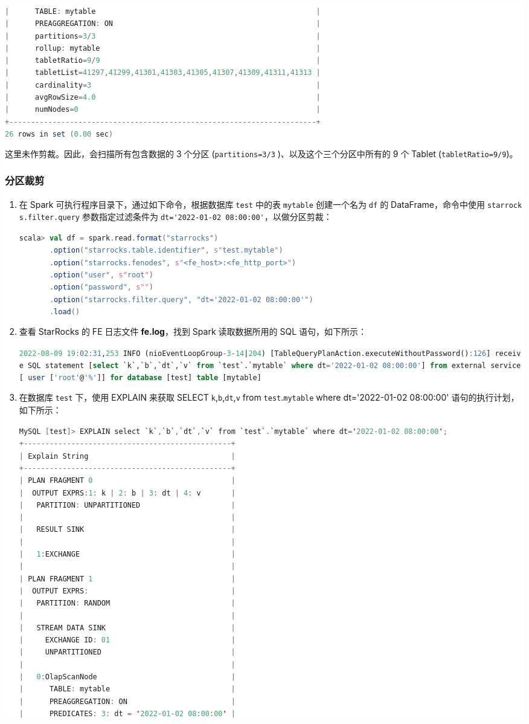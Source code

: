    ```Scala
   |      TABLE: mytable                                                   |
   |      PREAGGREGATION: ON                                               |
   |      partitions=3/3                                                   |
   |      rollup: mytable                                                  |
   |      tabletRatio=9/9                                                  |
   |      tabletList=41297,41299,41301,41303,41305,41307,41309,41311,41313 |
   |      cardinality=3                                                    |
   |      avgRowSize=4.0                                                   |
   |      numNodes=0                                                       |
   +-----------------------------------------------------------------------+
   26 rows in set (0.00 sec)
   ```

这里未作剪裁。因此，会扫描所有包含数据的 3 个分区 (`partitions=3/3` )、以及这个三个分区中所有的 9 个 Tablet (`tabletRatio=9/9`)。

### 分区裁剪

1. 在 Spark 可执行程序目录下，通过如下命令，根据数据库 `test` 中的表 `mytable` 创建一个名为 `df` 的 DataFrame，命令中使用 `starrocks.filter.query` 参数指定过滤条件为 `dt='2022-01-02 08:00:00'`，以做分区剪裁：

   ```Scala
   scala> val df = spark.read.format("starrocks")
          .option("starrocks.table.identifier", s"test.mytable")
          .option("starrocks.fenodes", s"<fe_host>:<fe_http_port>")
          .option("user", s"root")
          .option("password", s"")
          .option("starrocks.filter.query", "dt='2022-01-02 08:00:00'")
          .load()
   ```

2. 查看 StarRocks 的 FE 日志文件 **fe.log**，找到 Spark 读取数据所用的 SQL 语句，如下所示：

   ```SQL
   2022-08-09 19:02:31,253 INFO (nioEventLoopGroup-3-14|204) [TableQueryPlanAction.executeWithoutPassword():126] receive SQL statement [select `k`,`b`,`dt`,`v` from `test`.`mytable` where dt='2022-01-02 08:00:00'] from external service [ user ['root'@'%']] for database [test] table [mytable]
   ```

3. 在数据库 `test` 下，使用 EXPLAIN 来获取 SELECT `k`,`b`,`dt`,`v` from `test`.`mytable` where dt='2022-01-02 08:00:00' 语句的执行计划，如下所示：

   ```Scala
   MySQL [test]> EXPLAIN select `k`,`b`,`dt`,`v` from `test`.`mytable` where dt='2022-01-02 08:00:00';
   +------------------------------------------------+
   | Explain String                                 |
   +------------------------------------------------+
   | PLAN FRAGMENT 0                                |
   |  OUTPUT EXPRS:1: k | 2: b | 3: dt | 4: v       |
   |   PARTITION: UNPARTITIONED                     |
   |                                                |
   |   RESULT SINK                                  |
   |                                                |
   |   1:EXCHANGE                                   |
   |                                                |
   | PLAN FRAGMENT 1                                |
   |  OUTPUT EXPRS:                                 |
   |   PARTITION: RANDOM                            |
   |                                                |
   |   STREAM DATA SINK                             |
   |     EXCHANGE ID: 01                            |
   |     UNPARTITIONED                              |
   |                                                |
   |   0:OlapScanNode                               |
   |      TABLE: mytable                            |
   |      PREAGGREGATION: ON                        |
   |      PREDICATES: 3: dt = '2022-01-02 08:00:00' |
   ```